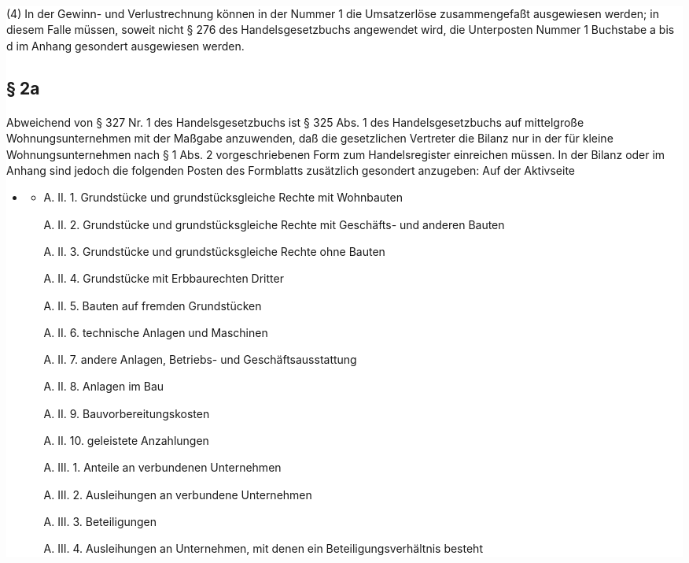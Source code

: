 (4) In der Gewinn- und Verlustrechnung können in der Nummer 1 die
Umsatzerlöse zusammengefaßt ausgewiesen werden; in diesem Falle
müssen, soweit nicht § 276 des Handelsgesetzbuchs angewendet wird, die
Unterposten Nummer 1 Buchstabe a bis d im Anhang gesondert ausgewiesen
werden.


## § 2a

Abweichend von § 327 Nr. 1 des Handelsgesetzbuchs ist § 325 Abs. 1 des
Handelsgesetzbuchs auf mittelgroße Wohnungsunternehmen mit der Maßgabe
anzuwenden, daß die gesetzlichen Vertreter die Bilanz nur in der für
kleine Wohnungsunternehmen nach § 1 Abs. 2 vorgeschriebenen Form zum
Handelsregister einreichen müssen. In der Bilanz oder im Anhang sind
jedoch die folgenden Posten des Formblatts zusätzlich gesondert
anzugeben:
Auf der Aktivseite

*
    *
        A. II. 1. Grundstücke und grundstücksgleiche Rechte mit Wohnbauten


        A. II. 2. Grundstücke und grundstücksgleiche Rechte mit Geschäfts- und anderen
            Bauten


        A. II. 3. Grundstücke und grundstücksgleiche Rechte ohne Bauten


        A. II. 4. Grundstücke mit Erbbaurechten Dritter


        A. II. 5. Bauten auf fremden Grundstücken


        A. II. 6. technische Anlagen und Maschinen


        A. II. 7. andere Anlagen, Betriebs- und Geschäftsausstattung


        A. II. 8. Anlagen im Bau


        A. II. 9. Bauvorbereitungskosten


        A. II. 10. geleistete Anzahlungen


        A. III. 1. Anteile an verbundenen Unternehmen


        A. III. 2. Ausleihungen an verbundene Unternehmen


        A. III. 3. Beteiligungen


        A. III. 4. Ausleihungen an Unternehmen, mit denen ein Beteiligungsverhältnis
            besteht

